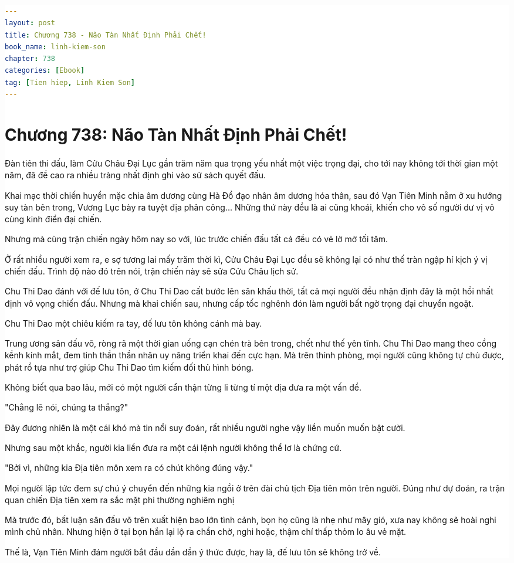 ```yaml
---
layout: post
title: Chương 738 - Não Tàn Nhất Định Phải Chết!
book_name: linh-kiem-son
chapter: 738
categories: [Ebook]
tag: [Tien hiep, Linh Kiem Son]
---
```


# Chương 738: Não Tàn Nhất Định Phải Chết!

Đàn tiên thi đấu, làm Cửu Châu Đại Lục gần trăm năm qua trọng yếu nhất một việc trọng đại, cho tới nay không tới thời gian một năm, đã đề cao ra nhiều tràng nhất định ghi vào sử sách quyết đấu.

Khai mạc thời chiến huyền mặc chia âm dương cùng Hà Đồ đạo nhân âm dương hóa thân, sau đó Vạn Tiên Minh nằm ở xu hướng suy tàn bên trong, Vương Lục bày ra tuyệt địa phản công... Những thứ này đều là ai cũng khoái, khiến cho vô số người dư vị vô cùng kinh điển đại chiến.

Nhưng mà cùng trận chiến ngày hôm nay so với, lúc trước chiến đấu tất cả đều có vẻ lờ mờ tối tăm.

Ở rất nhiều người xem ra, e sợ tương lai mấy trăm thời kì, Cửu Châu Đại Lục đều sẽ không lại có như thế tràn ngập hí kịch ý vị chiến đấu. Trình độ nào đó trên nói, trận chiến này sẽ sửa Cửu Châu lịch sử.

Chu Thi Dao đánh với đế lưu tôn, ở Chu Thi Dao cất bước lên sân khấu thời, tất cả mọi người đều nhận định đây là một hồi nhất định vô vọng chiến đấu. Nhưng mà khai chiến sau, nhưng cấp tốc nghênh đón làm người bất ngờ trọng đại chuyển ngoặt.

Chu Thi Dao một chiêu kiếm ra tay, đế lưu tôn không cánh mà bay.

Trung ương sân đấu võ, ròng rã một thời gian uống cạn chén trà bên trong, chết như thế yên tĩnh. Chu Thi Dao mang theo cồng kềnh kính mắt, đem tinh thần thần nhãn uy năng triển khai đến cực hạn. Mà trên thính phòng, mọi người cũng không tự chủ được, phát rồ tựa như trợ giúp Chu Thi Dao tìm kiếm đối thủ hình bóng.

Không biết qua bao lâu, mới có một người cẩn thận từng li từng tí một địa đưa ra một vấn đề.

"Chẳng lẽ nói, chúng ta thắng?"

Đây đương nhiên là một cái khó mà tin nổi suy đoán, rất nhiều người nghe vậy liền muốn muốn bật cười.

Nhưng sau một khắc, người kia liền đưa ra một cái lệnh người không thể lơ là chứng cứ.

"Bởi vì, những kia Địa tiên môn xem ra có chút không đúng vậy."

Mọi người lập tức đem sự chú ý chuyển đến những kia ngồi ở trên đài chủ tịch Địa tiên môn trên người. Đúng như dự đoán, ra trận quan chiến Địa tiên xem ra sắc mặt phi thường nghiêm nghị

Mà trước đó, bất luận sân đấu võ trên xuất hiện bao lớn tình cảnh, bọn họ cũng là nhẹ như mây gió, xưa nay không sẽ hoài nghi mình chủ nhân. Nhưng hiện ở tại bọn hắn lại lộ ra chần chờ, nghi hoặc, thậm chí thấp thỏm lo âu vẻ mặt.

Thế là, Vạn Tiên Minh đám người bắt đầu dần dần ý thức được, hay là, đế lưu tôn sẽ không trở về.
